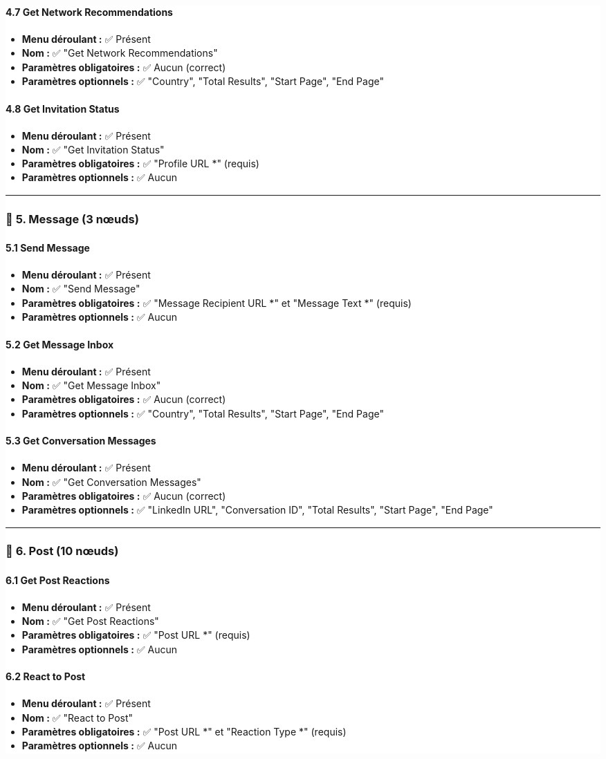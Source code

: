 #### 4.7 Get Network Recommendations
- **Menu déroulant :** ✅ Présent
- **Nom :** ✅ "Get Network Recommendations"
- **Paramètres obligatoires :** ✅ Aucun (correct)
- **Paramètres optionnels :** ✅ "Country", "Total Results", "Start Page", "End Page"

#### 4.8 Get Invitation Status
- **Menu déroulant :** ✅ Présent
- **Nom :** ✅ "Get Invitation Status"
- **Paramètres obligatoires :** ✅ "Profile URL *" (requis)
- **Paramètres optionnels :** ✅ Aucun

---

### 💬 **5. Message (3 nœuds)**

#### 5.1 Send Message
- **Menu déroulant :** ✅ Présent
- **Nom :** ✅ "Send Message"
- **Paramètres obligatoires :** ✅ "Message Recipient URL *" et "Message Text *" (requis)
- **Paramètres optionnels :** ✅ Aucun

#### 5.2 Get Message Inbox
- **Menu déroulant :** ✅ Présent
- **Nom :** ✅ "Get Message Inbox"
- **Paramètres obligatoires :** ✅ Aucun (correct)
- **Paramètres optionnels :** ✅ "Country", "Total Results", "Start Page", "End Page"

#### 5.3 Get Conversation Messages
- **Menu déroulant :** ✅ Présent
- **Nom :** ✅ "Get Conversation Messages"
- **Paramètres obligatoires :** ✅ Aucun (correct)
- **Paramètres optionnels :** ✅ "LinkedIn URL", "Conversation ID", "Total Results", "Start Page", "End Page"

---

### 📝 **6. Post (10 nœuds)**

#### 6.1 Get Post Reactions
- **Menu déroulant :** ✅ Présent
- **Nom :** ✅ "Get Post Reactions"
- **Paramètres obligatoires :** ✅ "Post URL *" (requis)
- **Paramètres optionnels :** ✅ Aucun

#### 6.2 React to Post
- **Menu déroulant :** ✅ Présent
- **Nom :** ✅ "React to Post"
- **Paramètres obligatoires :** ✅ "Post URL *" et "Reaction Type *" (requis)
- **Paramètres optionnels :** ✅ Aucun
